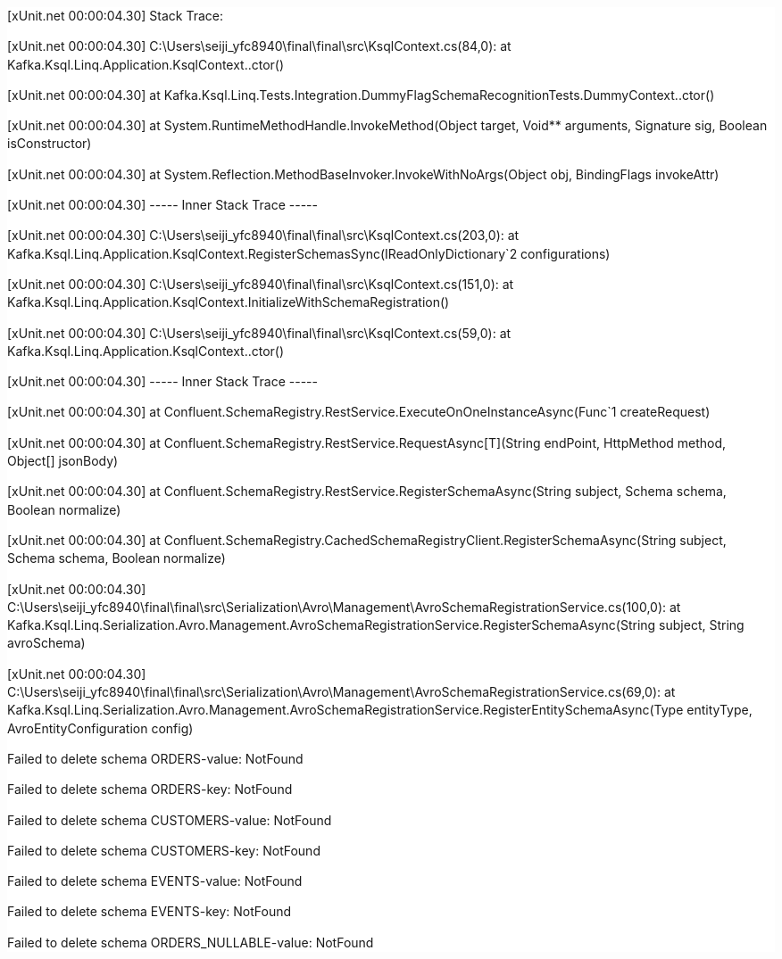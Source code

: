 [xUnit.net 00:00:04.30]       Stack Trace:

[xUnit.net 00:00:04.30]         C:\Users\seiji_yfc8940\final\final\src\KsqlContext.cs(84,0): at Kafka.Ksql.Linq.Application.KsqlContext..ctor()

[xUnit.net 00:00:04.30]            at Kafka.Ksql.Linq.Tests.Integration.DummyFlagSchemaRecognitionTests.DummyContext..ctor()

[xUnit.net 00:00:04.30]            at System.RuntimeMethodHandle.InvokeMethod(Object target, Void** arguments, Signature sig, Boolean isConstructor)

[xUnit.net 00:00:04.30]            at System.Reflection.MethodBaseInvoker.InvokeWithNoArgs(Object obj, BindingFlags invokeAttr)

[xUnit.net 00:00:04.30]         ----- Inner Stack Trace -----

[xUnit.net 00:00:04.30]         C:\Users\seiji_yfc8940\final\final\src\KsqlContext.cs(203,0): at Kafka.Ksql.Linq.Application.KsqlContext.RegisterSchemasSync(IReadOnlyDictionary`2 configurations)

[xUnit.net 00:00:04.30]         C:\Users\seiji_yfc8940\final\final\src\KsqlContext.cs(151,0): at Kafka.Ksql.Linq.Application.KsqlContext.InitializeWithSchemaRegistration()

[xUnit.net 00:00:04.30]         C:\Users\seiji_yfc8940\final\final\src\KsqlContext.cs(59,0): at Kafka.Ksql.Linq.Application.KsqlContext..ctor()

[xUnit.net 00:00:04.30]         ----- Inner Stack Trace -----

[xUnit.net 00:00:04.30]            at Confluent.SchemaRegistry.RestService.ExecuteOnOneInstanceAsync(Func`1 createRequest)

[xUnit.net 00:00:04.30]            at Confluent.SchemaRegistry.RestService.RequestAsync[T](String endPoint, HttpMethod method, Object[] jsonBody)

[xUnit.net 00:00:04.30]            at Confluent.SchemaRegistry.RestService.RegisterSchemaAsync(String subject, Schema schema, Boolean normalize)

[xUnit.net 00:00:04.30]            at Confluent.SchemaRegistry.CachedSchemaRegistryClient.RegisterSchemaAsync(String subject, Schema schema, Boolean normalize)

[xUnit.net 00:00:04.30]         C:\Users\seiji_yfc8940\final\final\src\Serialization\Avro\Management\AvroSchemaRegistrationService.cs(100,0): at Kafka.Ksql.Linq.Serialization.Avro.Management.AvroSchemaRegistrationService.RegisterSchemaAsync(String subject, String avroSchema)

[xUnit.net 00:00:04.30]         C:\Users\seiji_yfc8940\final\final\src\Serialization\Avro\Management\AvroSchemaRegistrationService.cs(69,0): at Kafka.Ksql.Linq.Serialization.Avro.Management.AvroSchemaRegistrationService.RegisterEntitySchemaAsync(Type entityType, AvroEntityConfiguration config)

Failed to delete schema ORDERS-value: NotFound

Failed to delete schema ORDERS-key: NotFound

Failed to delete schema CUSTOMERS-value: NotFound

Failed to delete schema CUSTOMERS-key: NotFound

Failed to delete schema EVENTS-value: NotFound

Failed to delete schema EVENTS-key: NotFound

Failed to delete schema ORDERS_NULLABLE-value: NotFound
